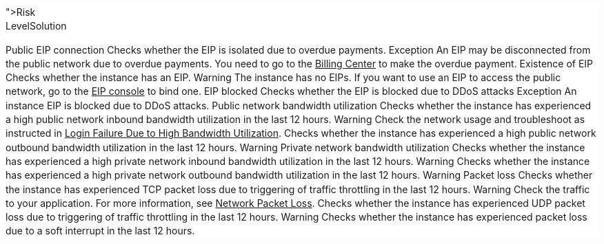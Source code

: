 ">Risk<br>Level</th><th style="
    width: 39%;
">Solution</th></tr>
<tr>
<td>Public EIP connection</td>
<td>Checks whether the EIP is isolated due to overdue payments.</td>
<td>Exception</td>
<td>An EIP may be disconnected from the public network due to overdue payments. You need to go to the <a href="https://console.cloud.tencent.com/expense/recharge">Billing Center</a> to make the overdue payment.</td>
</tr>
<tr>
<td>Existence of EIP</td>
<td>Checks whether the instance has an EIP.</td>
<td>Warning</td>
<td>The instance has no EIPs. If you want to use an EIP to access the public network, go to the <a href="https://console.cloud.tencent.com/cvm/eip">EIP console</a> to bind one.</td>
</tr>
<tr>
<td>EIP blocked</td>
<td>Checks whether the EIP is blocked due to DDoS attacks</td>
<td>Exception</td>
<td>An instance EIP is blocked due to DDoS attacks.</td>
</tr>
<tr>
<td rowspan=2>Public network bandwidth utilization</td>
<td>Checks whether the instance has experienced a high public network inbound bandwidth utilization in the last 12 hours.</td>
<td>Warning</td>
<td rowspan=4>Check the network usage and troubleshoot as instructed in <a href="https://intl.cloud.tencent.com/document/product/213/32542">Login Failure Due to High Bandwidth Utilization</a>.</td>
</tr>
<tr>
<td>Checks whether the instance has experienced a high public network outbound bandwidth utilization in the last 12 hours.</td>
<td>Warning</td>
</tr>
<tr>
<td rowspan=2>Private network bandwidth utilization</td>
<td>Checks whether the instance has experienced a high private network inbound bandwidth utilization in the last 12 hours.</td>
<td>Warning</td>
</tr>
<tr>
<td>Checks whether the instance has experienced a high private network outbound bandwidth utilization in the last 12 hours.</td>
<td>Warning</td>
</tr>
<tr>
<td rowspan=3>Packet loss</td>
<td>Checks whether the instance has experienced TCP packet loss due to triggering of traffic throttling in the last 12 hours.</td>
<td>Warning</td>
<td rowspan=8>Check the traffic to your application. For more information, see <a href="https://intl.cloud.tencent.com/document/product/213/41952">Network Packet Loss</a>.</td>
</tr>
<tr>
<td>Checks whether the instance has experienced UDP packet loss due to triggering of traffic throttling in the last 12 hours.</td>
<td>Warning</td>
</tr>
<tr>
<td>Checks whether the instance has experienced packet loss due to a soft interrupt in the last 12 hours.</td>